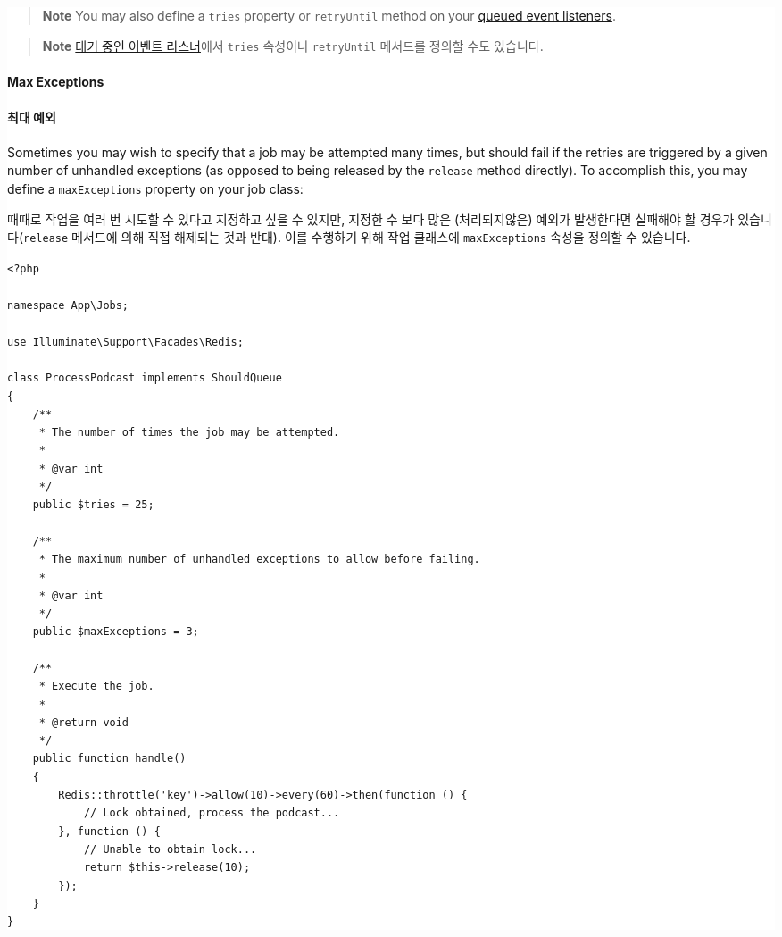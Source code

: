 > **Note**
> You may also define a `tries` property or `retryUntil` method on your [queued event listeners](/docs/{{version}}/events#queued-event-listeners).

> **Note**
> [대기 중인 이벤트 리스너](/docs/{{version}}/events#queued-event-listeners)에서 `tries` 속성이나 `retryUntil` 메서드를 정의할 수도 있습니다.

<a name="max-exceptions"></a>
#### Max Exceptions
#### 최대 예외

Sometimes you may wish to specify that a job may be attempted many times, but should fail if the retries are triggered by a given number of unhandled exceptions (as opposed to being released by the `release` method directly). To accomplish this, you may define a `maxExceptions` property on your job class:

때때로 작업을 여러 번 시도할 수 있다고 지정하고 싶을 수 있지만, 지정한 수 보다 많은 (처리되지않은) 예외가 발생한다면 실패해야 할 경우가 있습니다(`release` 메서드에 의해 직접 해제되는 것과 반대). 이를 수행하기 위해 작업 클래스에 `maxExceptions` 속성을 정의할 수 있습니다.

    <?php

    namespace App\Jobs;

    use Illuminate\Support\Facades\Redis;

    class ProcessPodcast implements ShouldQueue
    {
        /**
         * The number of times the job may be attempted.
         *
         * @var int
         */
        public $tries = 25;

        /**
         * The maximum number of unhandled exceptions to allow before failing.
         *
         * @var int
         */
        public $maxExceptions = 3;

        /**
         * Execute the job.
         *
         * @return void
         */
        public function handle()
        {
            Redis::throttle('key')->allow(10)->every(60)->then(function () {
                // Lock obtained, process the podcast...
            }, function () {
                // Unable to obtain lock...
                return $this->release(10);
            });
        }
    }
